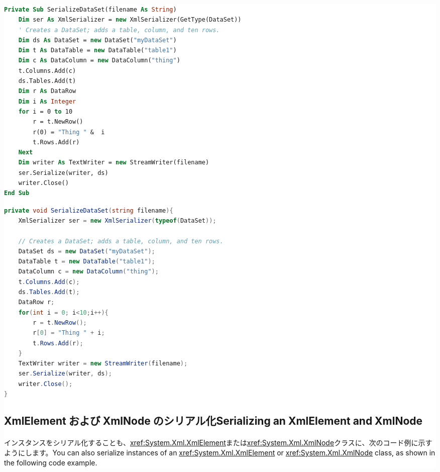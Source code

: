 ```vb
Private Sub SerializeDataSet(filename As String)
    Dim ser As XmlSerializer = new XmlSerializer(GetType(DataSet))
    ' Creates a DataSet; adds a table, column, and ten rows.
    Dim ds As DataSet = new DataSet("myDataSet")
    Dim t As DataTable = new DataTable("table1")
    Dim c As DataColumn = new DataColumn("thing")
    t.Columns.Add(c)
    ds.Tables.Add(t)
    Dim r As DataRow
    Dim i As Integer
    for i = 0 to 10
        r = t.NewRow()
        r(0) = "Thing " &  i
        t.Rows.Add(r)
    Next
    Dim writer As TextWriter = new StreamWriter(filename)
    ser.Serialize(writer, ds)
    writer.Close()
End Sub
```

```csharp
private void SerializeDataSet(string filename){
    XmlSerializer ser = new XmlSerializer(typeof(DataSet));

    // Creates a DataSet; adds a table, column, and ten rows.
    DataSet ds = new DataSet("myDataSet");
    DataTable t = new DataTable("table1");
    DataColumn c = new DataColumn("thing");
    t.Columns.Add(c);
    ds.Tables.Add(t);
    DataRow r;
    for(int i = 0; i<10;i++){
        r = t.NewRow();
        r[0] = "Thing " + i;
        t.Rows.Add(r);
    }
    TextWriter writer = new StreamWriter(filename);
    ser.Serialize(writer, ds);
    writer.Close();
}
```

## <a name="serializing-an-xmlelement-and-xmlnode"></a><span data-ttu-id="1587a-108">XmlElement および XmlNode のシリアル化</span><span class="sxs-lookup"><span data-stu-id="1587a-108">Serializing an XmlElement and XmlNode</span></span>

<span data-ttu-id="1587a-109">インスタンスをシリアル化することも、<xref:System.Xml.XmlElement>または<xref:System.Xml.XmlNode>クラスに、次のコード例に示すようにします。</span><span class="sxs-lookup"><span data-stu-id="1587a-109">You can also serialize instances of an <xref:System.Xml.XmlElement> or <xref:System.Xml.XmlNode> class, as shown in the following code example.</span></span>
